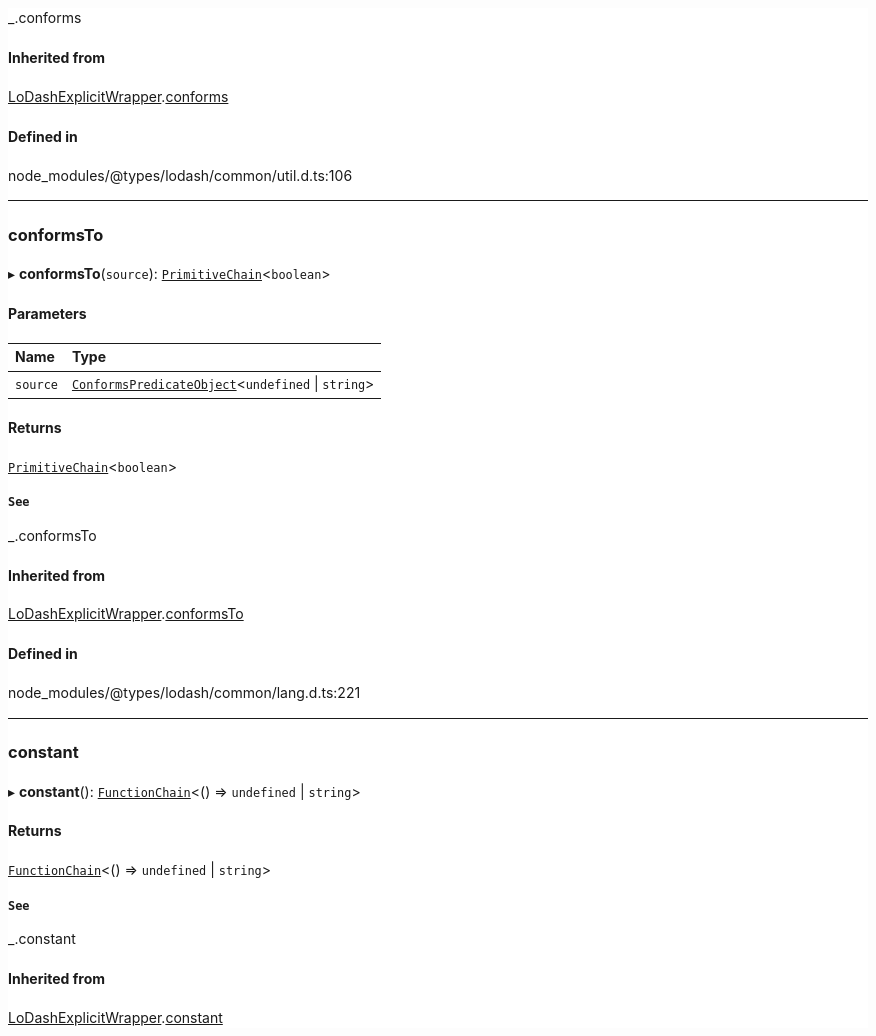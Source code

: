 \_.conforms

#### Inherited from

[LoDashExplicitWrapper](lodash.LoDashExplicitWrapper.md).[conforms](lodash.LoDashExplicitWrapper.md#conforms)

#### Defined in

node_modules/@types/lodash/common/util.d.ts:106

---

### conformsTo

▸ **conformsTo**(`source`): [`PrimitiveChain`](lodash.PrimitiveChain.md)<`boolean`\>

#### Parameters

| Name     | Type                                                                                                |
| :------- | :-------------------------------------------------------------------------------------------------- |
| `source` | [`ConformsPredicateObject`](../modules/lodash.md#conformspredicateobject)<`undefined` \| `string`\> |

#### Returns

[`PrimitiveChain`](lodash.PrimitiveChain.md)<`boolean`\>

**`See`**

\_.conformsTo

#### Inherited from

[LoDashExplicitWrapper](lodash.LoDashExplicitWrapper.md).[conformsTo](lodash.LoDashExplicitWrapper.md#conformsto)

#### Defined in

node_modules/@types/lodash/common/lang.d.ts:221

---

### constant

▸ **constant**(): [`FunctionChain`](lodash.FunctionChain.md)<() => `undefined` \| `string`\>

#### Returns

[`FunctionChain`](lodash.FunctionChain.md)<() => `undefined` \| `string`\>

**`See`**

\_.constant

#### Inherited from

[LoDashExplicitWrapper](lodash.LoDashExplicitWrapper.md).[constant](lodash.LoDashExplicitWrapper.md#constant)
